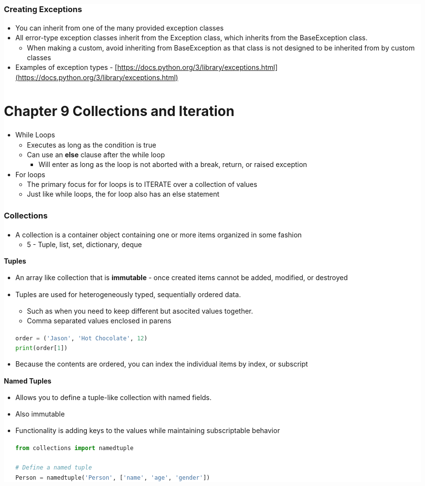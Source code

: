 
### Creating Exceptions

- You can inherit from one of the many provided exception classes
- All error-type exception classes inherit from the Exception class, which inherits from the BaseException class.
    - When making a custom, avoid inheriting from BaseException  as that class is not designed to be inherited from by custom classes
- Examples of exception types - [https://docs.python.org/3/library/exceptions.html](https://docs.python.org/3/library/exceptions.html)

# Chapter 9 Collections and Iteration

- While Loops
    - Executes as long as the condition is true
    - Can use an **else** clause after the while loop
        - Will enter as long as the loop is not aborted with a break, return, or raised exception
- For loops
    - The primary focus for for loops is to ITERATE over a collection of values
    - Just like while loops, the for loop also has an else statement

### Collections

- A collection is a container object containing one or more items organized in some fashion
    - 5 - Tuple, list, set, dictionary, deque

**Tuples**

- An array like collection that is **immutable** - once created items cannot be added, modified, or destroyed
- Tuples are used for heterogeneously typed, sequentially ordered data.
    - Such as when you need to keep different but asocited values together.
    - Comma separated values enclosed in parens
    
    ```python
    order = ('Jason', 'Hot Chocolate', 12)
    print(order[1])
    ```
    
- Because the contents are ordered, you can index the individual items by index, or subscript

**Named Tuples**

- Allows you to define a tuple-like collection with named fields.
- Also immutable
- Functionality is adding keys to the values while maintaining subscriptable behavior
    
    ```python
    from collections import namedtuple
    
    # Define a named tuple
    Person = namedtuple('Person', ['name', 'age', 'gender'])
    